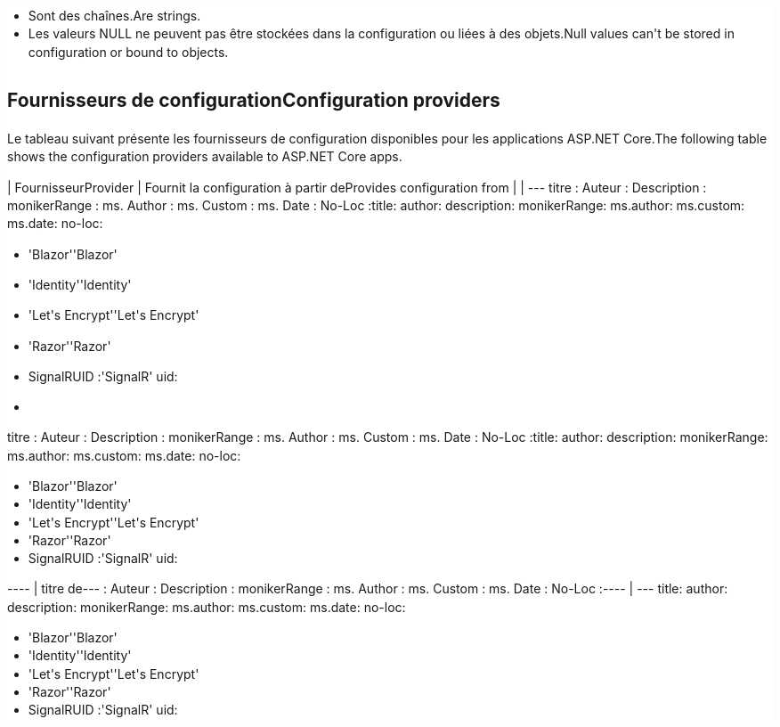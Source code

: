 * <span data-ttu-id="db9ac-255">Sont des chaînes.</span><span class="sxs-lookup"><span data-stu-id="db9ac-255">Are strings.</span></span>
* <span data-ttu-id="db9ac-256">Les valeurs NULL ne peuvent pas être stockées dans la configuration ou liées à des objets.</span><span class="sxs-lookup"><span data-stu-id="db9ac-256">Null values can't be stored in configuration or bound to objects.</span></span>

<a name="cp"></a>

## <a name="configuration-providers"></a><span data-ttu-id="db9ac-257">Fournisseurs de configuration</span><span class="sxs-lookup"><span data-stu-id="db9ac-257">Configuration providers</span></span>

<span data-ttu-id="db9ac-258">Le tableau suivant présente les fournisseurs de configuration disponibles pour les applications ASP.NET Core.</span><span class="sxs-lookup"><span data-stu-id="db9ac-258">The following table shows the configuration providers available to ASP.NET Core apps.</span></span>

| <span data-ttu-id="db9ac-259">Fournisseur</span><span class="sxs-lookup"><span data-stu-id="db9ac-259">Provider</span></span> | <span data-ttu-id="db9ac-260">Fournit la configuration à partir de</span><span class="sxs-lookup"><span data-stu-id="db9ac-260">Provides configuration from</span></span> |
| ---
<span data-ttu-id="db9ac-261">titre : Auteur : Description : monikerRange : ms. Author : ms. Custom : ms. Date : No-Loc :</span><span class="sxs-lookup"><span data-stu-id="db9ac-261">title: author: description: monikerRange: ms.author: ms.custom: ms.date: no-loc:</span></span>
- <span data-ttu-id="db9ac-262">'Blazor'</span><span class="sxs-lookup"><span data-stu-id="db9ac-262">'Blazor'</span></span>
- <span data-ttu-id="db9ac-263">'Identity'</span><span class="sxs-lookup"><span data-stu-id="db9ac-263">'Identity'</span></span>
- <span data-ttu-id="db9ac-264">'Let's Encrypt'</span><span class="sxs-lookup"><span data-stu-id="db9ac-264">'Let's Encrypt'</span></span>
- <span data-ttu-id="db9ac-265">'Razor'</span><span class="sxs-lookup"><span data-stu-id="db9ac-265">'Razor'</span></span>
- <span data-ttu-id="db9ac-266">SignalRUID :</span><span class="sxs-lookup"><span data-stu-id="db9ac-266">'SignalR' uid:</span></span> 

-
<span data-ttu-id="db9ac-267">titre : Auteur : Description : monikerRange : ms. Author : ms. Custom : ms. Date : No-Loc :</span><span class="sxs-lookup"><span data-stu-id="db9ac-267">title: author: description: monikerRange: ms.author: ms.custom: ms.date: no-loc:</span></span>
- <span data-ttu-id="db9ac-268">'Blazor'</span><span class="sxs-lookup"><span data-stu-id="db9ac-268">'Blazor'</span></span>
- <span data-ttu-id="db9ac-269">'Identity'</span><span class="sxs-lookup"><span data-stu-id="db9ac-269">'Identity'</span></span>
- <span data-ttu-id="db9ac-270">'Let's Encrypt'</span><span class="sxs-lookup"><span data-stu-id="db9ac-270">'Let's Encrypt'</span></span>
- <span data-ttu-id="db9ac-271">'Razor'</span><span class="sxs-lookup"><span data-stu-id="db9ac-271">'Razor'</span></span>
- <span data-ttu-id="db9ac-272">SignalRUID :</span><span class="sxs-lookup"><span data-stu-id="db9ac-272">'SignalR' uid:</span></span> 

<span data-ttu-id="db9ac-273">---- | titre de--- : Auteur : Description : monikerRange : ms. Author : ms. Custom : ms. Date : No-Loc :</span><span class="sxs-lookup"><span data-stu-id="db9ac-273">---- | --- title: author: description: monikerRange: ms.author: ms.custom: ms.date: no-loc:</span></span>
- <span data-ttu-id="db9ac-274">'Blazor'</span><span class="sxs-lookup"><span data-stu-id="db9ac-274">'Blazor'</span></span>
- <span data-ttu-id="db9ac-275">'Identity'</span><span class="sxs-lookup"><span data-stu-id="db9ac-275">'Identity'</span></span>
- <span data-ttu-id="db9ac-276">'Let's Encrypt'</span><span class="sxs-lookup"><span data-stu-id="db9ac-276">'Let's Encrypt'</span></span>
- <span data-ttu-id="db9ac-277">'Razor'</span><span class="sxs-lookup"><span data-stu-id="db9ac-277">'Razor'</span></span>
- <span data-ttu-id="db9ac-278">SignalRUID :</span><span class="sxs-lookup"><span data-stu-id="db9ac-278">'SignalR' uid:</span></span> 
